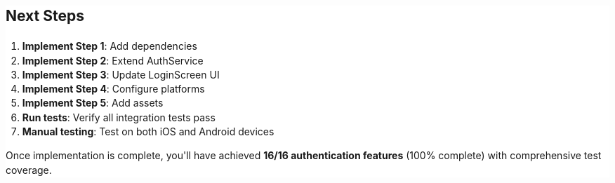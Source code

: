 
## Next Steps

1. **Implement Step 1**: Add dependencies
2. **Implement Step 2**: Extend AuthService
3. **Implement Step 3**: Update LoginScreen UI
4. **Implement Step 4**: Configure platforms
5. **Implement Step 5**: Add assets
6. **Run tests**: Verify all integration tests pass
7. **Manual testing**: Test on both iOS and Android devices

Once implementation is complete, you'll have achieved **16/16 authentication features** (100% complete) with comprehensive test coverage.

